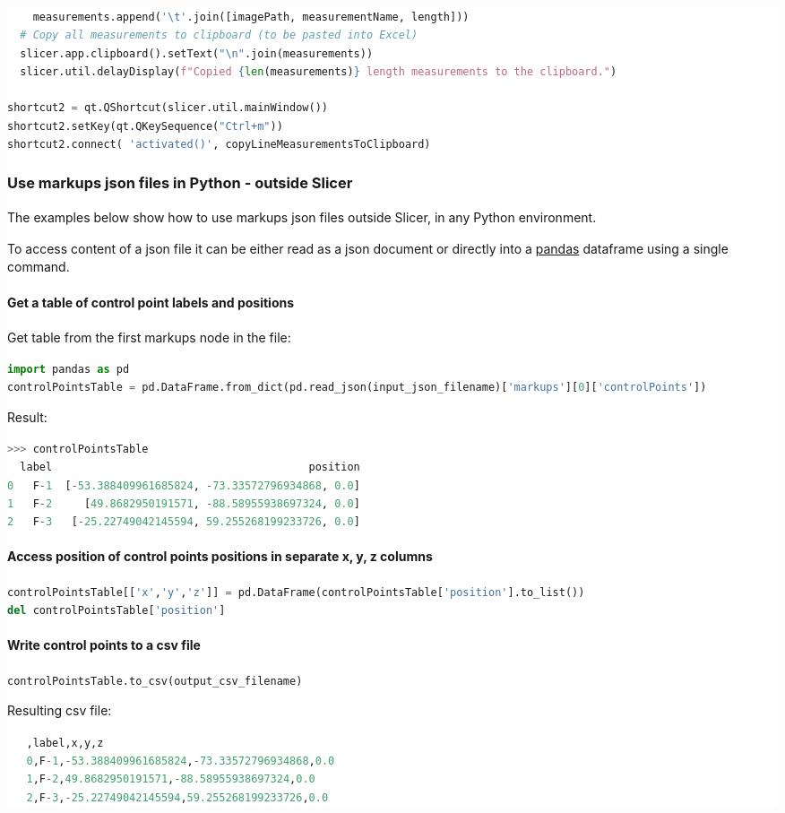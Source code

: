 ```python
    measurements.append('\t'.join([imagePath, measurementName, length]))
  # Copy all measurements to clipboard (to be pasted into Excel)
  slicer.app.clipboard().setText("\n".join(measurements))
  slicer.util.delayDisplay(f"Copied {len(measurements)} length measurements to the clipboard.")

shortcut2 = qt.QShortcut(slicer.util.mainWindow())
shortcut2.setKey(qt.QKeySequence("Ctrl+m"))
shortcut2.connect( 'activated()', copyLineMeasurementsToClipboard)
```

### Use markups json files in Python - outside Slicer

The examples below show how to use markups json files outside Slicer, in any Python environment.

To access content of a json file it can be either read as a json document or directly into a [pandas](https://pandas.pydata.org/) dataframe using a single command.

#### Get a table of control point labels and positions

Get table from the first markups node in the file:

```python
import pandas as pd
controlPointsTable = pd.DataFrame.from_dict(pd.read_json(input_json_filename)['markups'][0]['controlPoints'])
```

Result:

```python
>>> controlPointsTable
  label                                        position
0   F-1  [-53.388409961685824, -73.33572796934868, 0.0]
1   F-2     [49.8682950191571, -88.58955938697324, 0.0]
2   F-3   [-25.22749042145594, 59.255268199233726, 0.0]
```

#### Access position of control points positions in separate x, y, z columns

```python
controlPointsTable[['x','y','z']] = pd.DataFrame(controlPointsTable['position'].to_list())
del controlPointsTable['position']
```

#### Write control points to a csv file

```python
controlPointsTable.to_csv(output_csv_filename)
```

Resulting csv file:

```python
   ,label,x,y,z
   0,F-1,-53.388409961685824,-73.33572796934868,0.0
   1,F-2,49.8682950191571,-88.58955938697324,0.0
   2,F-3,-25.22749042145594,59.255268199233726,0.0
```
